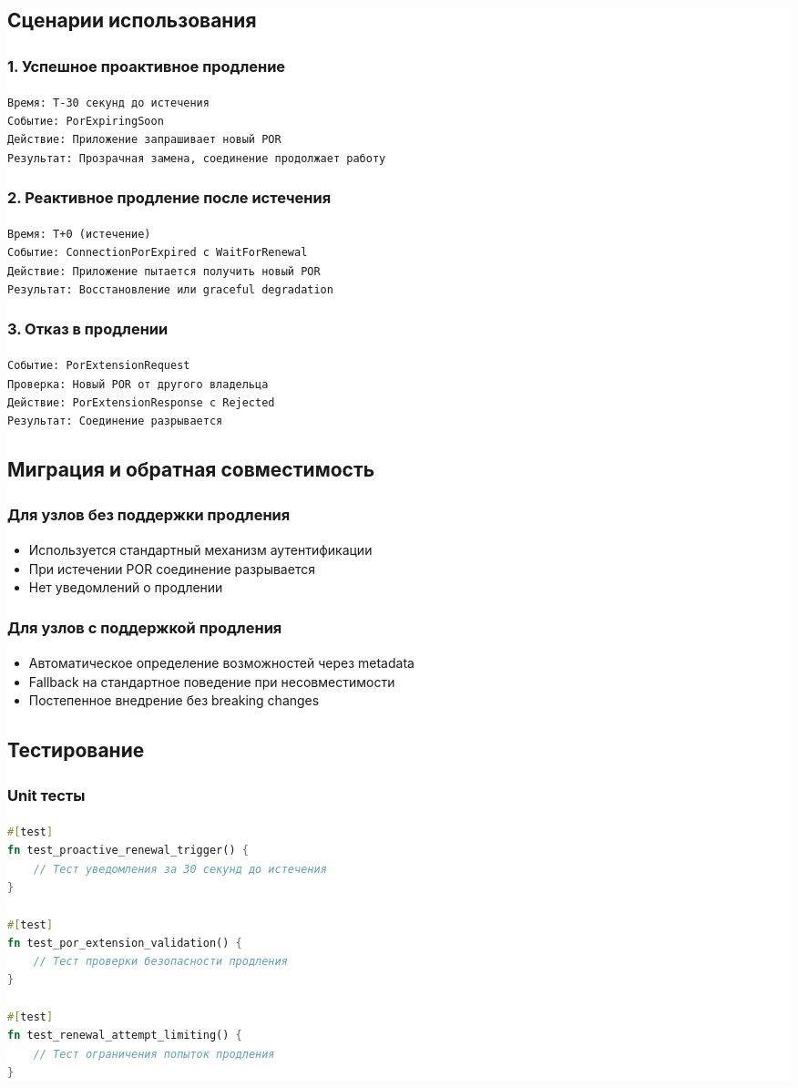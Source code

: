 ## Сценарии использования

### 1. Успешное проактивное продление
```
Время: T-30 секунд до истечения
Событие: PorExpiringSoon
Действие: Приложение запрашивает новый POR
Результат: Прозрачная замена, соединение продолжает работу
```

### 2. Реактивное продление после истечения
```
Время: T+0 (истечение)
Событие: ConnectionPorExpired с WaitForRenewal
Действие: Приложение пытается получить новый POR
Результат: Восстановление или graceful degradation
```

### 3. Отказ в продлении
```
Событие: PorExtensionRequest
Проверка: Новый POR от другого владельца
Действие: PorExtensionResponse с Rejected
Результат: Соединение разрывается
```

## Миграция и обратная совместимость

### Для узлов без поддержки продления
- Используется стандартный механизм аутентификации
- При истечении POR соединение разрывается
- Нет уведомлений о продлении

### Для узлов с поддержкой продления
- Автоматическое определение возможностей через metadata
- Fallback на стандартное поведение при несовместимости
- Постепенное внедрение без breaking changes

## Тестирование

### Unit тесты
```rust
#[test]
fn test_proactive_renewal_trigger() {
    // Тест уведомления за 30 секунд до истечения
}

#[test]
fn test_por_extension_validation() {
    // Тест проверки безопасности продления
}

#[test]
fn test_renewal_attempt_limiting() {
    // Тест ограничения попыток продления
}
```
